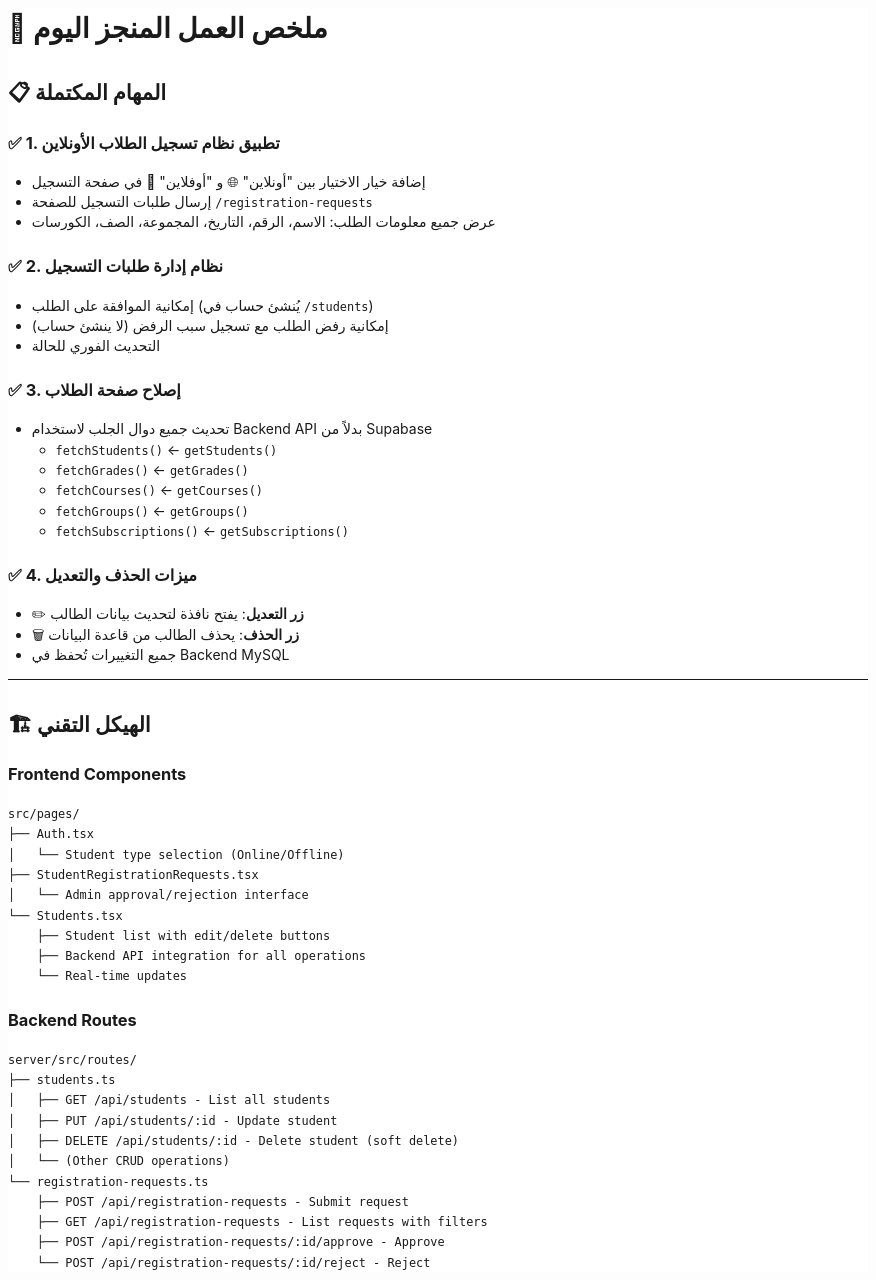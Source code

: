 # 🎉 ملخص العمل المنجز اليوم

## 📋 المهام المكتملة

### ✅ 1. تطبيق نظام تسجيل الطلاب الأونلاين
- إضافة خيار الاختيار بين "أونلاين" 🌐 و "أوفلاين" 📍 في صفحة التسجيل
- إرسال طلبات التسجيل للصفحة `/registration-requests`
- عرض جميع معلومات الطلب: الاسم، الرقم، التاريخ، المجموعة، الصف، الكورسات

### ✅ 2. نظام إدارة طلبات التسجيل
- إمكانية الموافقة على الطلب (يُنشئ حساب في `/students`)
- إمكانية رفض الطلب مع تسجيل سبب الرفض (لا ينشئ حساب)
- التحديث الفوري للحالة

### ✅ 3. إصلاح صفحة الطلاب
- تحديث جميع دوال الجلب لاستخدام Backend API بدلاً من Supabase
  - `fetchStudents()` ← `getStudents()`
  - `fetchGrades()` ← `getGrades()`
  - `fetchCourses()` ← `getCourses()`
  - `fetchGroups()` ← `getGroups()`
  - `fetchSubscriptions()` ← `getSubscriptions()`

### ✅ 4. ميزات الحذف والتعديل
- ✏️ **زر التعديل**: يفتح نافذة لتحديث بيانات الطالب
- 🗑️ **زر الحذف**: يحذف الطالب من قاعدة البيانات
- جميع التغييرات تُحفظ في Backend MySQL

---

## 🏗️ الهيكل التقني

### Frontend Components
```
src/pages/
├── Auth.tsx
│   └── Student type selection (Online/Offline)
├── StudentRegistrationRequests.tsx
│   └── Admin approval/rejection interface
└── Students.tsx
    ├── Student list with edit/delete buttons
    ├── Backend API integration for all operations
    └── Real-time updates
```

### Backend Routes
```
server/src/routes/
├── students.ts
│   ├── GET /api/students - List all students
│   ├── PUT /api/students/:id - Update student
│   ├── DELETE /api/students/:id - Delete student (soft delete)
│   └── (Other CRUD operations)
└── registration-requests.ts
    ├── POST /api/registration-requests - Submit request
    ├── GET /api/registration-requests - List requests with filters
    ├── POST /api/registration-requests/:id/approve - Approve
    └── POST /api/registration-requests/:id/reject - Reject
```
